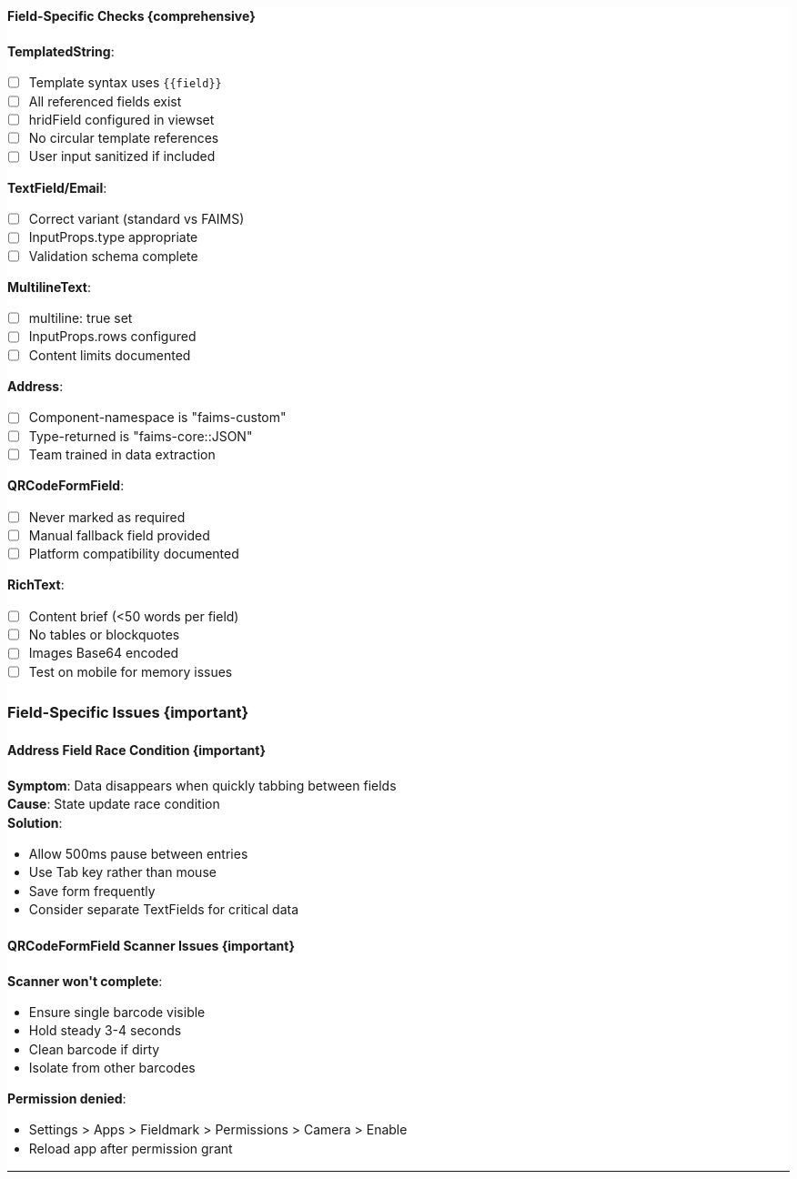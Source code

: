 #### Field-Specific Checks {comprehensive}

**TemplatedString**:
- [ ] Template syntax uses `{{field}}`
- [ ] All referenced fields exist
- [ ] hridField configured in viewset
- [ ] No circular template references
- [ ] User input sanitized if included

**TextField/Email**:
- [ ] Correct variant (standard vs FAIMS)
- [ ] InputProps.type appropriate
- [ ] Validation schema complete

**MultilineText**:
- [ ] multiline: true set
- [ ] InputProps.rows configured
- [ ] Content limits documented

**Address**:
- [ ] Component-namespace is "faims-custom"
- [ ] Type-returned is "faims-core::JSON"
- [ ] Team trained in data extraction

**QRCodeFormField**:
- [ ] Never marked as required
- [ ] Manual fallback field provided
- [ ] Platform compatibility documented

**RichText**:
- [ ] Content brief (<50 words per field)
- [ ] No tables or blockquotes
- [ ] Images Base64 encoded
- [ ] Test on mobile for memory issues

### Field-Specific Issues {important}

#### Address Field Race Condition {important}
**Symptom**: Data disappears when quickly tabbing between fields  
**Cause**: State update race condition  
**Solution**: 
- Allow 500ms pause between entries
- Use Tab key rather than mouse
- Save form frequently
- Consider separate TextFields for critical data

#### QRCodeFormField Scanner Issues {important}
**Scanner won't complete**: 
- Ensure single barcode visible
- Hold steady 3-4 seconds
- Clean barcode if dirty
- Isolate from other barcodes

**Permission denied**:
- Settings > Apps > Fieldmark > Permissions > Camera > Enable
- Reload app after permission grant

---